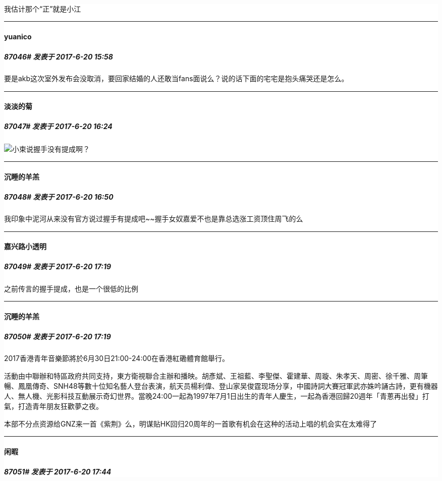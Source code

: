
我估计那个“正”就是小江


-----

####  yuanico  
##### 87046#       发表于 2017-6-20 15:58


要是akb这次室外发布会没取消，要回家结婚的人还敢当fans面说么？说的话下面的宅宅是抱头痛哭还是怎么。


-----

####  淡淡的菊  
##### 87047#       发表于 2017-6-20 16:24


<img src="https://static.saraba1st.com/image/smiley/face2017/037.png" referrerpolicy="no-referrer">小束说握手没有提成啊？


-----

####  沉睡的羊羔  
##### 87048#       发表于 2017-6-20 16:50


我印象中泥河从来没有官方说过握手有提成吧~~握手女奴嘉爱不也是靠总选涨工资顶住周飞的么


-----

####  嘉兴路小透明  
##### 87049#       发表于 2017-6-20 17:19


之前传言的握手提成，也是一个很低的比例


-----

####  沉睡的羊羔  
##### 87050#       发表于 2017-6-20 17:19


2017香港青年音樂節將於6月30日21:00-24:00在香港紅磡體育館舉行。


活動由中聯辦和特區政府共同支持，東方衛視聯合主辦和播映。胡彥斌、王祖藍、李聖傑、霍建華、周璇、朱孝天、周密、徐千雅、周筆暢、鳳凰傳奇、SNH48等數十位知名藝人登台表演，航天员楊利偉、登山家吴俊霆现场分享，中國詩詞大賽冠軍武亦姝吟誦古詩，更有機器人、無人機、光影科技互動展示奇幻世界。當晚24:00一起為1997年7月1日出生的青年人慶生，一起為香港回歸20週年「青蔥再出發」打氣，打造青年朋友狂歡夢之夜。


本部不分点资源给GNZ来一首《紫荆》么，明谋贴HK回归20周年的一首歌有机会在这种的活动上唱的机会实在太难得了


-----

####  闲暇  
##### 87051#       发表于 2017-6-20 17:44

